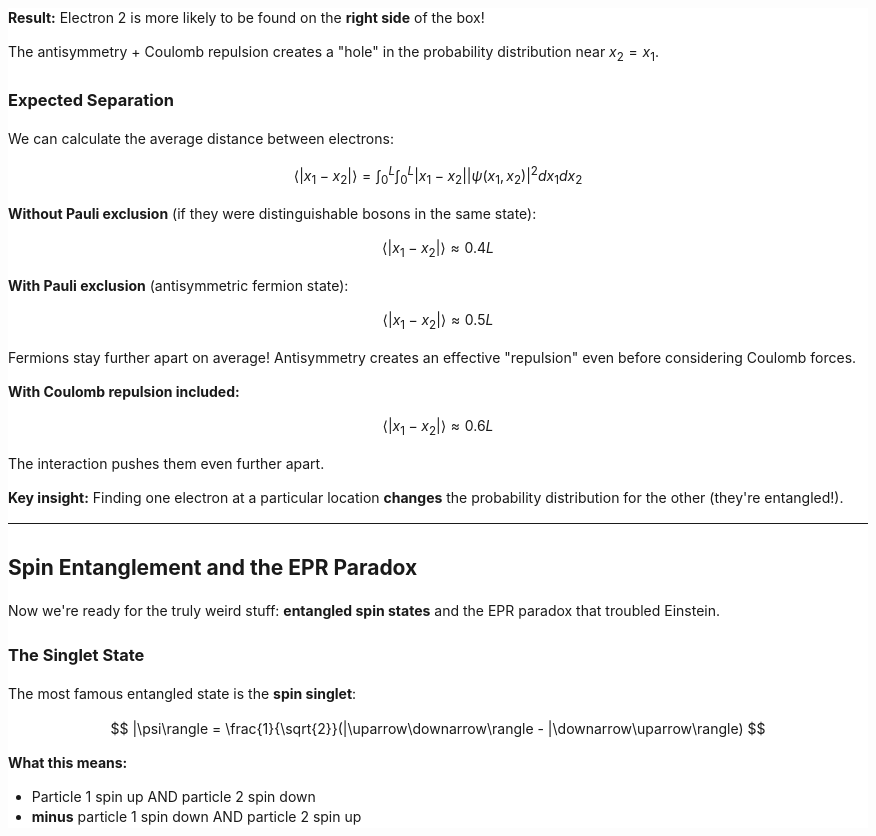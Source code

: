 **Result:** Electron 2 is more likely to be found on the **right side** of the box!

The antisymmetry + Coulomb repulsion creates a "hole" in the probability distribution near $x_2 = x_1$.

### Expected Separation

We can calculate the average distance between electrons:

$$
\langle |x_1 - x_2| \rangle = \int_0^L \int_0^L |x_1 - x_2| |\psi(x_1, x_2)|^2 dx_1 dx_2
$$

**Without Pauli exclusion** (if they were distinguishable bosons in the same state):

$$
\langle |x_1 - x_2| \rangle \approx 0.4L
$$

**With Pauli exclusion** (antisymmetric fermion state):

$$
\langle |x_1 - x_2| \rangle \approx 0.5L
$$

Fermions stay further apart on average! Antisymmetry creates an effective "repulsion" even before considering Coulomb forces.

**With Coulomb repulsion included:**

$$
\langle |x_1 - x_2| \rangle \approx 0.6L
$$

The interaction pushes them even further apart.

**Key insight:** Finding one electron at a particular location **changes** the probability distribution for the other (they're entangled!).

---

## Spin Entanglement and the EPR Paradox

Now we're ready for the truly weird stuff: **entangled spin states** and the EPR paradox that troubled Einstein.

### The Singlet State

The most famous entangled state is the **spin singlet**:

$$
|\psi\rangle = \frac{1}{\sqrt{2}}(|\uparrow\downarrow\rangle - |\downarrow\uparrow\rangle)
$$

**What this means:**

- Particle 1 spin up AND particle 2 spin down
- **minus** particle 1 spin down AND particle 2 spin up
